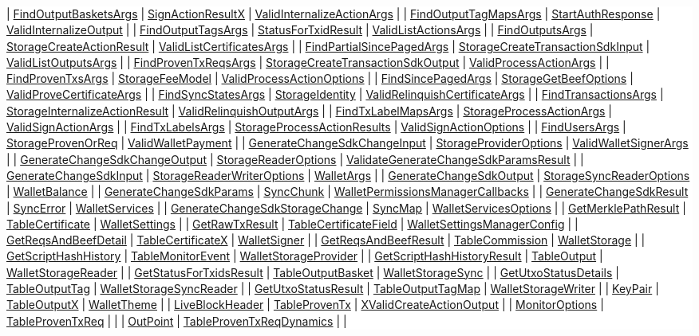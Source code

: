 | [FindOutputBasketsArgs](#interface-findoutputbasketsargs) | [SignActionResultX](#interface-signactionresultx) | [ValidInternalizeActionArgs](#interface-validinternalizeactionargs) |
| [FindOutputTagMapsArgs](#interface-findoutputtagmapsargs) | [StartAuthResponse](#interface-startauthresponse) | [ValidInternalizeOutput](#interface-validinternalizeoutput) |
| [FindOutputTagsArgs](#interface-findoutputtagsargs) | [StatusForTxidResult](#interface-statusfortxidresult) | [ValidListActionsArgs](#interface-validlistactionsargs) |
| [FindOutputsArgs](#interface-findoutputsargs) | [StorageCreateActionResult](#interface-storagecreateactionresult) | [ValidListCertificatesArgs](#interface-validlistcertificatesargs) |
| [FindPartialSincePagedArgs](#interface-findpartialsincepagedargs) | [StorageCreateTransactionSdkInput](#interface-storagecreatetransactionsdkinput) | [ValidListOutputsArgs](#interface-validlistoutputsargs) |
| [FindProvenTxReqsArgs](#interface-findproventxreqsargs) | [StorageCreateTransactionSdkOutput](#interface-storagecreatetransactionsdkoutput) | [ValidProcessActionArgs](#interface-validprocessactionargs) |
| [FindProvenTxsArgs](#interface-findproventxsargs) | [StorageFeeModel](#interface-storagefeemodel) | [ValidProcessActionOptions](#interface-validprocessactionoptions) |
| [FindSincePagedArgs](#interface-findsincepagedargs) | [StorageGetBeefOptions](#interface-storagegetbeefoptions) | [ValidProveCertificateArgs](#interface-validprovecertificateargs) |
| [FindSyncStatesArgs](#interface-findsyncstatesargs) | [StorageIdentity](#interface-storageidentity) | [ValidRelinquishCertificateArgs](#interface-validrelinquishcertificateargs) |
| [FindTransactionsArgs](#interface-findtransactionsargs) | [StorageInternalizeActionResult](#interface-storageinternalizeactionresult) | [ValidRelinquishOutputArgs](#interface-validrelinquishoutputargs) |
| [FindTxLabelMapsArgs](#interface-findtxlabelmapsargs) | [StorageProcessActionArgs](#interface-storageprocessactionargs) | [ValidSignActionArgs](#interface-validsignactionargs) |
| [FindTxLabelsArgs](#interface-findtxlabelsargs) | [StorageProcessActionResults](#interface-storageprocessactionresults) | [ValidSignActionOptions](#interface-validsignactionoptions) |
| [FindUsersArgs](#interface-findusersargs) | [StorageProvenOrReq](#interface-storageprovenorreq) | [ValidWalletPayment](#interface-validwalletpayment) |
| [GenerateChangeSdkChangeInput](#interface-generatechangesdkchangeinput) | [StorageProviderOptions](#interface-storageprovideroptions) | [ValidWalletSignerArgs](#interface-validwalletsignerargs) |
| [GenerateChangeSdkChangeOutput](#interface-generatechangesdkchangeoutput) | [StorageReaderOptions](#interface-storagereaderoptions) | [ValidateGenerateChangeSdkParamsResult](#interface-validategeneratechangesdkparamsresult) |
| [GenerateChangeSdkInput](#interface-generatechangesdkinput) | [StorageReaderWriterOptions](#interface-storagereaderwriteroptions) | [WalletArgs](#interface-walletargs) |
| [GenerateChangeSdkOutput](#interface-generatechangesdkoutput) | [StorageSyncReaderOptions](#interface-storagesyncreaderoptions) | [WalletBalance](#interface-walletbalance) |
| [GenerateChangeSdkParams](#interface-generatechangesdkparams) | [SyncChunk](#interface-syncchunk) | [WalletPermissionsManagerCallbacks](#interface-walletpermissionsmanagercallbacks) |
| [GenerateChangeSdkResult](#interface-generatechangesdkresult) | [SyncError](#interface-syncerror) | [WalletServices](#interface-walletservices) |
| [GenerateChangeSdkStorageChange](#interface-generatechangesdkstoragechange) | [SyncMap](#interface-syncmap) | [WalletServicesOptions](#interface-walletservicesoptions) |
| [GetMerklePathResult](#interface-getmerklepathresult) | [TableCertificate](#interface-tablecertificate) | [WalletSettings](#interface-walletsettings) |
| [GetRawTxResult](#interface-getrawtxresult) | [TableCertificateField](#interface-tablecertificatefield) | [WalletSettingsManagerConfig](#interface-walletsettingsmanagerconfig) |
| [GetReqsAndBeefDetail](#interface-getreqsandbeefdetail) | [TableCertificateX](#interface-tablecertificatex) | [WalletSigner](#interface-walletsigner) |
| [GetReqsAndBeefResult](#interface-getreqsandbeefresult) | [TableCommission](#interface-tablecommission) | [WalletStorage](#interface-walletstorage) |
| [GetScriptHashHistory](#interface-getscripthashhistory) | [TableMonitorEvent](#interface-tablemonitorevent) | [WalletStorageProvider](#interface-walletstorageprovider) |
| [GetScriptHashHistoryResult](#interface-getscripthashhistoryresult) | [TableOutput](#interface-tableoutput) | [WalletStorageReader](#interface-walletstoragereader) |
| [GetStatusForTxidsResult](#interface-getstatusfortxidsresult) | [TableOutputBasket](#interface-tableoutputbasket) | [WalletStorageSync](#interface-walletstoragesync) |
| [GetUtxoStatusDetails](#interface-getutxostatusdetails) | [TableOutputTag](#interface-tableoutputtag) | [WalletStorageSyncReader](#interface-walletstoragesyncreader) |
| [GetUtxoStatusResult](#interface-getutxostatusresult) | [TableOutputTagMap](#interface-tableoutputtagmap) | [WalletStorageWriter](#interface-walletstoragewriter) |
| [KeyPair](#interface-keypair) | [TableOutputX](#interface-tableoutputx) | [WalletTheme](#interface-wallettheme) |
| [LiveBlockHeader](#interface-liveblockheader) | [TableProvenTx](#interface-tableproventx) | [XValidCreateActionOutput](#interface-xvalidcreateactionoutput) |
| [MonitorOptions](#interface-monitoroptions) | [TableProvenTxReq](#interface-tableproventxreq) |  |
| [OutPoint](#interface-outpoint) | [TableProvenTxReqDynamics](#interface-tableproventxreqdynamics) |  |
